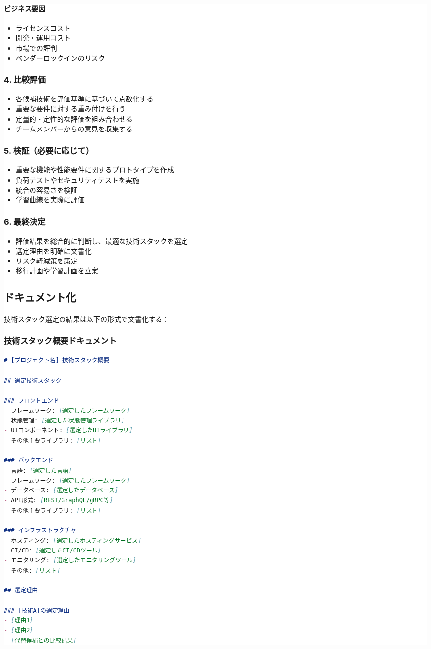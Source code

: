 #### ビジネス要因
- ライセンスコスト
- 開発・運用コスト
- 市場での評判
- ベンダーロックインのリスク

### 4. 比較評価

- 各候補技術を評価基準に基づいて点数化する
- 重要な要件に対する重み付けを行う
- 定量的・定性的な評価を組み合わせる
- チームメンバーからの意見を収集する

### 5. 検証（必要に応じて）

- 重要な機能や性能要件に関するプロトタイプを作成
- 負荷テストやセキュリティテストを実施
- 統合の容易さを検証
- 学習曲線を実際に評価

### 6. 最終決定

- 評価結果を総合的に判断し、最適な技術スタックを選定
- 選定理由を明確に文書化
- リスク軽減策を策定
- 移行計画や学習計画を立案

## ドキュメント化

技術スタック選定の結果は以下の形式で文書化する：

### 技術スタック概要ドキュメント

```markdown
# [プロジェクト名] 技術スタック概要

## 選定技術スタック

### フロントエンド
- フレームワーク: [選定したフレームワーク]
- 状態管理: [選定した状態管理ライブラリ]
- UIコンポーネント: [選定したUIライブラリ]
- その他主要ライブラリ: [リスト]

### バックエンド
- 言語: [選定した言語]
- フレームワーク: [選定したフレームワーク]
- データベース: [選定したデータベース]
- API形式: [REST/GraphQL/gRPC等]
- その他主要ライブラリ: [リスト]

### インフラストラクチャ
- ホスティング: [選定したホスティングサービス]
- CI/CD: [選定したCI/CDツール]
- モニタリング: [選定したモニタリングツール]
- その他: [リスト]

## 選定理由

### [技術A]の選定理由
- [理由1]
- [理由2]
- [代替候補との比較結果]

```